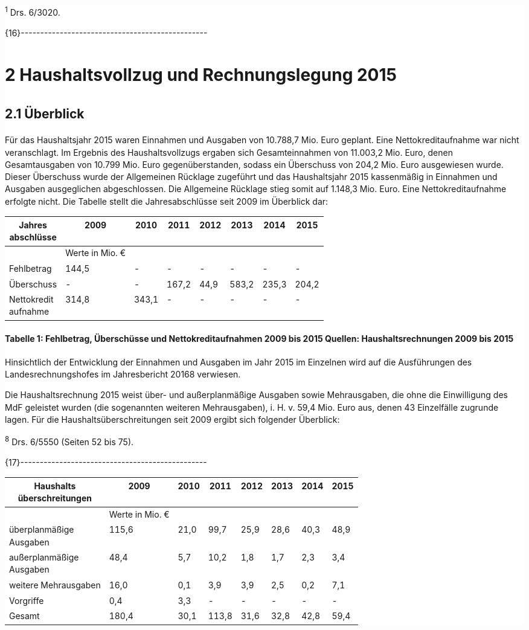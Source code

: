 <sup>1</sup> Drs. 6/3020.

{16}------------------------------------------------

# <span id="page-16-0"></span>2 Haushaltsvollzug und Rechnungslegung 2015

## 2.1 Überblick

Für das Haushaltsjahr 2015 waren Einnahmen und Ausgaben von 10.788,7 Mio. Euro geplant. Eine Nettokreditaufnahme war nicht veranschlagt. Im Ergebnis des Haushaltsvollzugs ergaben sich Gesamteinnahmen von 11.003,2 Mio. Euro, denen Gesamtausgaben von 10.799 Mio. Euro gegenüberstanden, sodass ein Überschuss von 204,2 Mio. Euro ausgewiesen wurde. Dieser Überschuss wurde der Allgemeinen Rücklage zugeführt und das Haushaltsjahr 2015 kassenmäßig in Einnahmen und Ausgaben ausgeglichen abgeschlossen. Die Allgemeine Rücklage stieg somit auf 1.148,3 Mio. Euro. Eine Nettokreditaufnahme erfolgte nicht. Die Tabelle stellt die Jahresabschlüsse seit 2009 im Überblick dar:

| Jahres<br>abschlüsse    | 2009            | 2010  | 2011  | 2012 | 2013  | 2014  | 2015  |
|-------------------------|-----------------|-------|-------|------|-------|-------|-------|
|                         | Werte in Mio. € |       |       |      |       |       |       |
| Fehlbetrag              | 144,5           | -     | -     | -    | -     | -     | -     |
| Überschuss              | -               | -     | 167,2 | 44,9 | 583,2 | 235,3 | 204,2 |
| Nettokredit<br>aufnahme | 314,8           | 343,1 | -     | -    | -     | -     | -     |

#### <span id="page-16-1"></span>Tabelle 1: Fehlbetrag, Überschüsse und Nettokreditaufnahmen 2009 bis 2015 Quellen: Haushaltsrechnungen 2009 bis 2015

Hinsichtlich der Entwicklung der Einnahmen und Ausgaben im Jahr 2015 im Einzelnen wird auf die Ausführungen des Landesrechnungshofes im Jahresbericht 20168 verwiesen.

Die Haushaltsrechnung 2015 weist über- und außerplanmäßige Ausgaben sowie Mehrausgaben, die ohne die Einwilligung des MdF geleistet wurden (die sogenannten weiteren Mehrausgaben), i. H. v. 59,4 Mio. Euro aus, denen 43 Einzelfälle zugrunde lagen. Für die Haushaltsüberschreitungen seit 2009 ergibt sich folgender Überblick:

<sup>8</sup> Drs. 6/5550 (Seiten 52 bis 75).

{17}------------------------------------------------

| Haushalts<br>überschreitungen | 2009            | 2010 | 2011  | 2012 | 2013 | 2014 | 2015 |
|-------------------------------|-----------------|------|-------|------|------|------|------|
|                               | Werte in Mio. € |      |       |      |      |      |      |
| überplanmäßige<br>Ausgaben    | 115,6           | 21,0 | 99,7  | 25,9 | 28,6 | 40,3 | 48,9 |
| außerplanmäßige<br>Ausgaben   | 48,4            | 5,7  | 10,2  | 1,8  | 1,7  | 2,3  | 3,4  |
| weitere Mehrausgaben          | 16,0            | 0,1  | 3,9   | 3,9  | 2,5  | 0,2  | 7,1  |
| Vorgriffe                     | 0,4             | 3,3  | -     | -    | -    | -    | -    |
| Gesamt                        | 180,4           | 30,1 | 113,8 | 31,6 | 32,8 | 42,8 | 59,4 |
